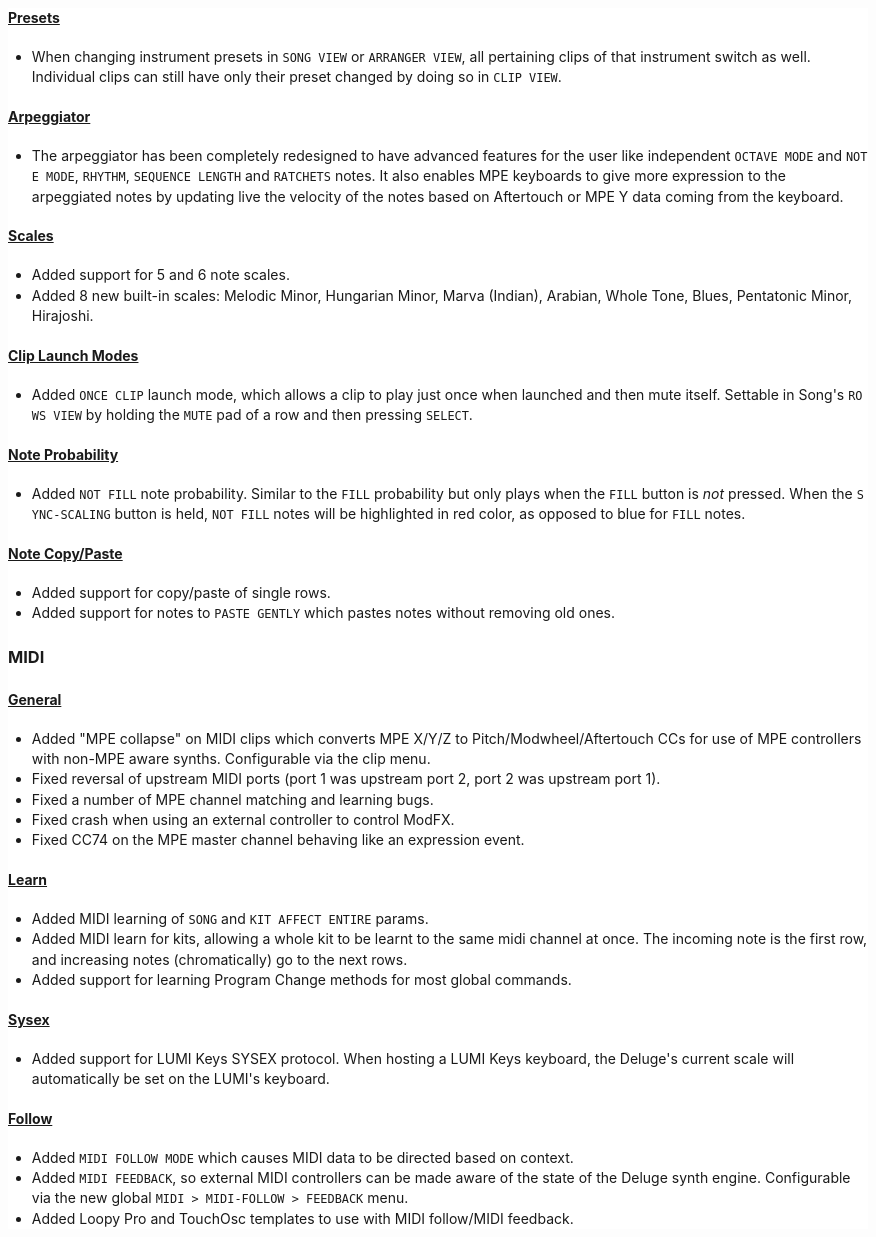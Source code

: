 #### <ins>Presets</ins>
- When changing instrument presets in `SONG VIEW` or `ARRANGER VIEW`, all pertaining clips of that instrument switch as well. Individual clips can still have only their preset changed by doing so in `CLIP VIEW`.

#### <ins>Arpeggiator</ins>
- The arpeggiator has been completely redesigned to have advanced features for the user like independent `OCTAVE MODE` and `NOTE MODE`, `RHYTHM`, `SEQUENCE LENGTH` and `RATCHETS` notes. It also enables MPE keyboards to give more expression to the arpeggiated notes by updating live the velocity of the notes based on Aftertouch or MPE Y data coming from the keyboard.

#### <ins>Scales</ins>
- Added support for 5 and 6 note scales.
- Added 8 new built-in scales: Melodic Minor, Hungarian Minor, Marva (Indian), Arabian, Whole Tone, Blues, Pentatonic Minor, Hirajoshi.

#### <ins>Clip Launch Modes</ins>  
- Added `ONCE CLIP` launch mode, which allows a clip to play just once when launched and then mute itself. Settable in Song's `ROWS VIEW` by holding the `MUTE` pad of a row and then pressing `SELECT`. 

#### <ins>Note Probability</ins>
- Added `NOT FILL` note probability. Similar to the `FILL` probability but only plays when the `FILL` button is *not* pressed. When the `SYNC-SCALING` button is held, `NOT FILL` notes will be highlighted in red color, as opposed to blue for `FILL` notes.

#### <ins>Note Copy/Paste</ins>  
- Added support for copy/paste of single rows.
- Added support for notes to `PASTE GENTLY` which pastes notes without removing old ones.

### MIDI

#### <ins>General</ins>
- Added "MPE collapse" on MIDI clips which converts MPE X/Y/Z to Pitch/Modwheel/Aftertouch CCs for use of MPE controllers with non-MPE aware synths. Configurable via the clip menu.
- Fixed reversal of upstream MIDI ports (port 1 was upstream port 2, port 2 was upstream port 1).
- Fixed a number of MPE channel matching and learning bugs.
- Fixed crash when using an external controller to control ModFX.
- Fixed CC74 on the MPE master channel behaving like an expression event.

#### <ins>Learn</ins>
- Added MIDI learning of `SONG` and `KIT AFFECT ENTIRE` params.  
- Added MIDI learn for kits, allowing a whole kit to be learnt to the same midi channel at once. The incoming note is the first row, and increasing notes (chromatically) go to the next rows.
- Added support for learning Program Change methods for most global commands.

#### <ins>Sysex</ins>
- Added support for LUMI Keys SYSEX protocol. When hosting a LUMI Keys keyboard, the Deluge's current scale will automatically be set on the LUMI's keyboard.

#### <ins>Follow</ins>
- Added `MIDI FOLLOW MODE` which causes MIDI data to be directed based on context.
- Added `MIDI FEEDBACK`, so external MIDI controllers can be made aware of the state of the Deluge synth engine. Configurable via the new global `MIDI > MIDI-FOLLOW > FEEDBACK` menu.
- Added Loopy Pro and TouchOsc templates to use with MIDI follow/MIDI feedback.
